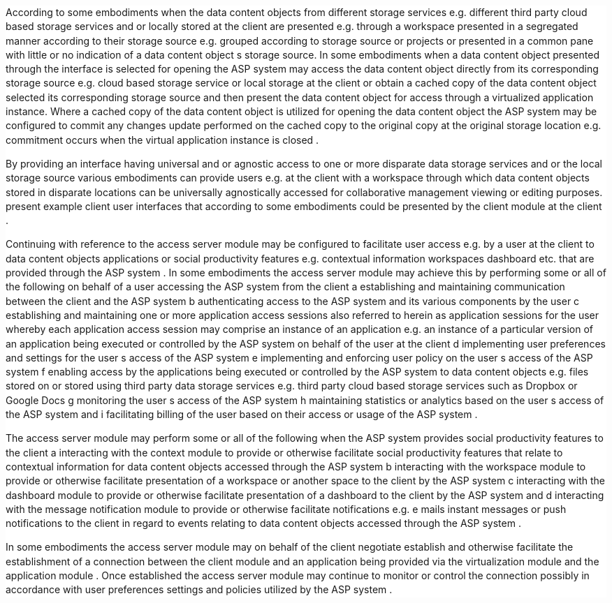 According to some embodiments when the data content objects from different storage services e.g. different third party cloud based storage services and or locally stored at the client are presented e.g. through a workspace presented in a segregated manner according to their storage source e.g. grouped according to storage source or projects or presented in a common pane with little or no indication of a data content object s storage source. In some embodiments when a data content object presented through the interface is selected for opening the ASP system may access the data content object directly from its corresponding storage source e.g. cloud based storage service or local storage at the client or obtain a cached copy of the data content object selected its corresponding storage source and then present the data content object for access through a virtualized application instance. Where a cached copy of the data content object is utilized for opening the data content object the ASP system may be configured to commit any changes update performed on the cached copy to the original copy at the original storage location e.g. commitment occurs when the virtual application instance is closed .

By providing an interface having universal and or agnostic access to one or more disparate data storage services and or the local storage source various embodiments can provide users e.g. at the client with a workspace through which data content objects stored in disparate locations can be universally agnostically accessed for collaborative management viewing or editing purposes. present example client user interfaces that according to some embodiments could be presented by the client module at the client .

Continuing with reference to the access server module may be configured to facilitate user access e.g. by a user at the client to data content objects applications or social productivity features e.g. contextual information workspaces dashboard etc. that are provided through the ASP system . In some embodiments the access server module may achieve this by performing some or all of the following on behalf of a user accessing the ASP system from the client a establishing and maintaining communication between the client and the ASP system b authenticating access to the ASP system and its various components by the user c establishing and maintaining one or more application access sessions also referred to herein as application sessions for the user whereby each application access session may comprise an instance of an application e.g. an instance of a particular version of an application being executed or controlled by the ASP system on behalf of the user at the client d implementing user preferences and settings for the user s access of the ASP system e implementing and enforcing user policy on the user s access of the ASP system f enabling access by the applications being executed or controlled by the ASP system to data content objects e.g. files stored on or stored using third party data storage services e.g. third party cloud based storage services such as Dropbox or Google Docs g monitoring the user s access of the ASP system h maintaining statistics or analytics based on the user s access of the ASP system and i facilitating billing of the user based on their access or usage of the ASP system .

The access server module may perform some or all of the following when the ASP system provides social productivity features to the client a interacting with the context module to provide or otherwise facilitate social productivity features that relate to contextual information for data content objects accessed through the ASP system b interacting with the workspace module to provide or otherwise facilitate presentation of a workspace or another space to the client by the ASP system c interacting with the dashboard module to provide or otherwise facilitate presentation of a dashboard to the client by the ASP system and d interacting with the message notification module to provide or otherwise facilitate notifications e.g. e mails instant messages or push notifications to the client in regard to events relating to data content objects accessed through the ASP system .

In some embodiments the access server module may on behalf of the client negotiate establish and otherwise facilitate the establishment of a connection between the client module and an application being provided via the virtualization module and the application module . Once established the access server module may continue to monitor or control the connection possibly in accordance with user preferences settings and policies utilized by the ASP system .
